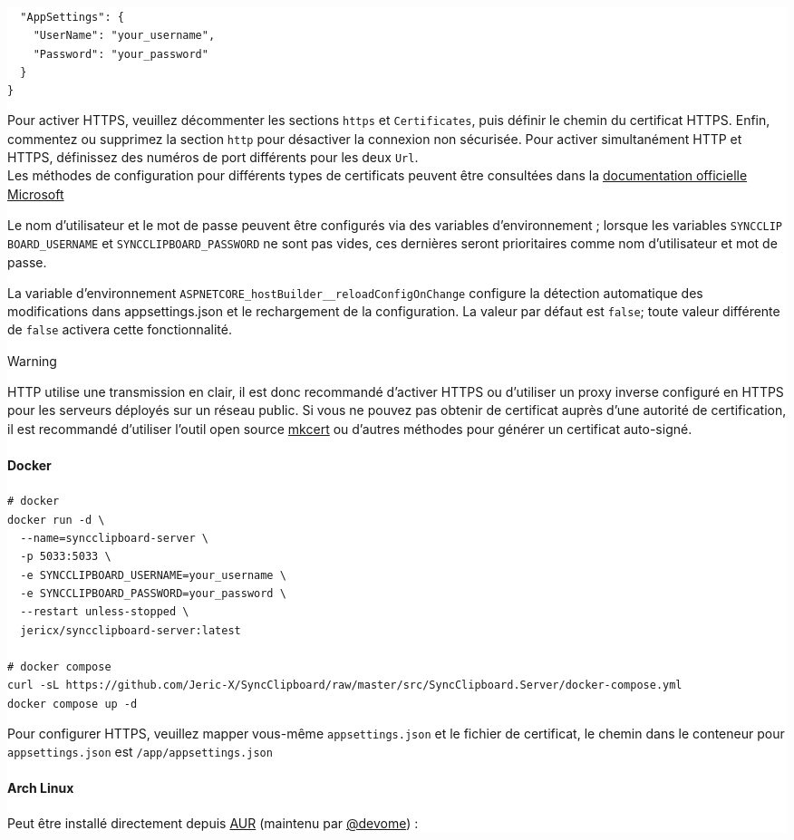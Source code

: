 ```jsonc
  "AppSettings": {
    "UserName": "your_username",
    "Password": "your_password"
  }
}
```
Pour activer HTTPS, veuillez décommenter les sections `https` et `Certificates`, puis définir le chemin du certificat HTTPS. Enfin, commentez ou supprimez la section `http` pour désactiver la connexion non sécurisée. Pour activer simultanément HTTP et HTTPS, définissez des numéros de port différents pour les deux `Url`.  
Les méthodes de configuration pour différents types de certificats peuvent être consultées dans la [documentation officielle Microsoft](https://learn.microsoft.com/en-us/aspnet/core/fundamentals/servers/kestrel/endpoints?view=aspnetcore-8.0#configure-https-in-appsettingsjson)

Le nom d’utilisateur et le mot de passe peuvent être configurés via des variables d’environnement ; lorsque les variables `SYNCCLIPBOARD_USERNAME` et `SYNCCLIPBOARD_PASSWORD` ne sont pas vides, ces dernières seront prioritaires comme nom d’utilisateur et mot de passe.  

La variable d’environnement `ASPNETCORE_hostBuilder__reloadConfigOnChange` configure la détection automatique des modifications dans appsettings.json et le rechargement de la configuration. La valeur par défaut est `false`; toute valeur différente de `false` activera cette fonctionnalité.

> [!WARNING]  
> HTTP utilise une transmission en clair, il est donc recommandé d’activer HTTPS ou d’utiliser un proxy inverse configuré en HTTPS pour les serveurs déployés sur un réseau public. Si vous ne pouvez pas obtenir de certificat auprès d’une autorité de certification, il est recommandé d’utiliser l’outil open source [mkcert](https://github.com/FiloSottile/mkcert) ou d’autres méthodes pour générer un certificat auto-signé.

#### Docker

```shell
# docker
docker run -d \
  --name=syncclipboard-server \
  -p 5033:5033 \
  -e SYNCCLIPBOARD_USERNAME=your_username \
  -e SYNCCLIPBOARD_PASSWORD=your_password \
  --restart unless-stopped \
  jericx/syncclipboard-server:latest

# docker compose
curl -sL https://github.com/Jeric-X/SyncClipboard/raw/master/src/SyncClipboard.Server/docker-compose.yml
docker compose up -d
```
Pour configurer HTTPS, veuillez mapper vous-même `appsettings.json` et le fichier de certificat, le chemin dans le conteneur pour `appsettings.json` est `/app/appsettings.json`

#### Arch Linux

Peut être installé directement depuis [AUR](https://aur.archlinux.org/packages/syncclipboard-server) (maintenu par [@devome](https://github.com/devome)) :
